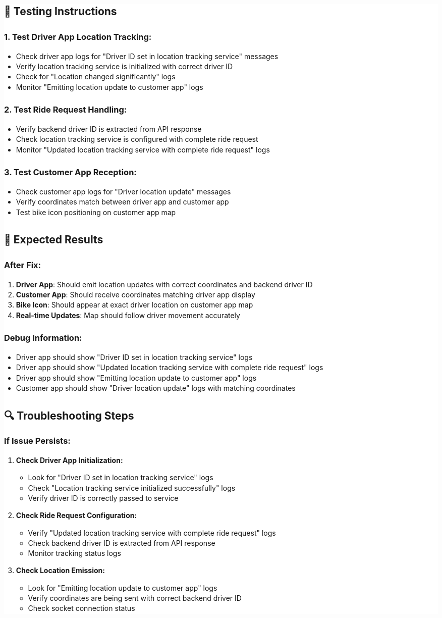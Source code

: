 ## 🧪 **Testing Instructions**

### **1. Test Driver App Location Tracking:**
- Check driver app logs for "Driver ID set in location tracking service" messages
- Verify location tracking service is initialized with correct driver ID
- Check for "Location changed significantly" logs
- Monitor "Emitting location update to customer app" logs

### **2. Test Ride Request Handling:**
- Verify backend driver ID is extracted from API response
- Check location tracking service is configured with complete ride request
- Monitor "Updated location tracking service with complete ride request" logs

### **3. Test Customer App Reception:**
- Check customer app logs for "Driver location update" messages
- Verify coordinates match between driver app and customer app
- Test bike icon positioning on customer app map

## 📝 **Expected Results**

### **After Fix:**
1. **Driver App**: Should emit location updates with correct coordinates and backend driver ID
2. **Customer App**: Should receive coordinates matching driver app display
3. **Bike Icon**: Should appear at exact driver location on customer app map
4. **Real-time Updates**: Map should follow driver movement accurately

### **Debug Information:**
- Driver app should show "Driver ID set in location tracking service" logs
- Driver app should show "Updated location tracking service with complete ride request" logs
- Driver app should show "Emitting location update to customer app" logs
- Customer app should show "Driver location update" logs with matching coordinates

## 🔍 **Troubleshooting Steps**

### **If Issue Persists:**

1. **Check Driver App Initialization:**
   - Look for "Driver ID set in location tracking service" logs
   - Check "Location tracking service initialized successfully" logs
   - Verify driver ID is correctly passed to service

2. **Check Ride Request Configuration:**
   - Verify "Updated location tracking service with complete ride request" logs
   - Check backend driver ID is extracted from API response
   - Monitor tracking status logs

3. **Check Location Emission:**
   - Look for "Emitting location update to customer app" logs
   - Verify coordinates are being sent with correct backend driver ID
   - Check socket connection status
